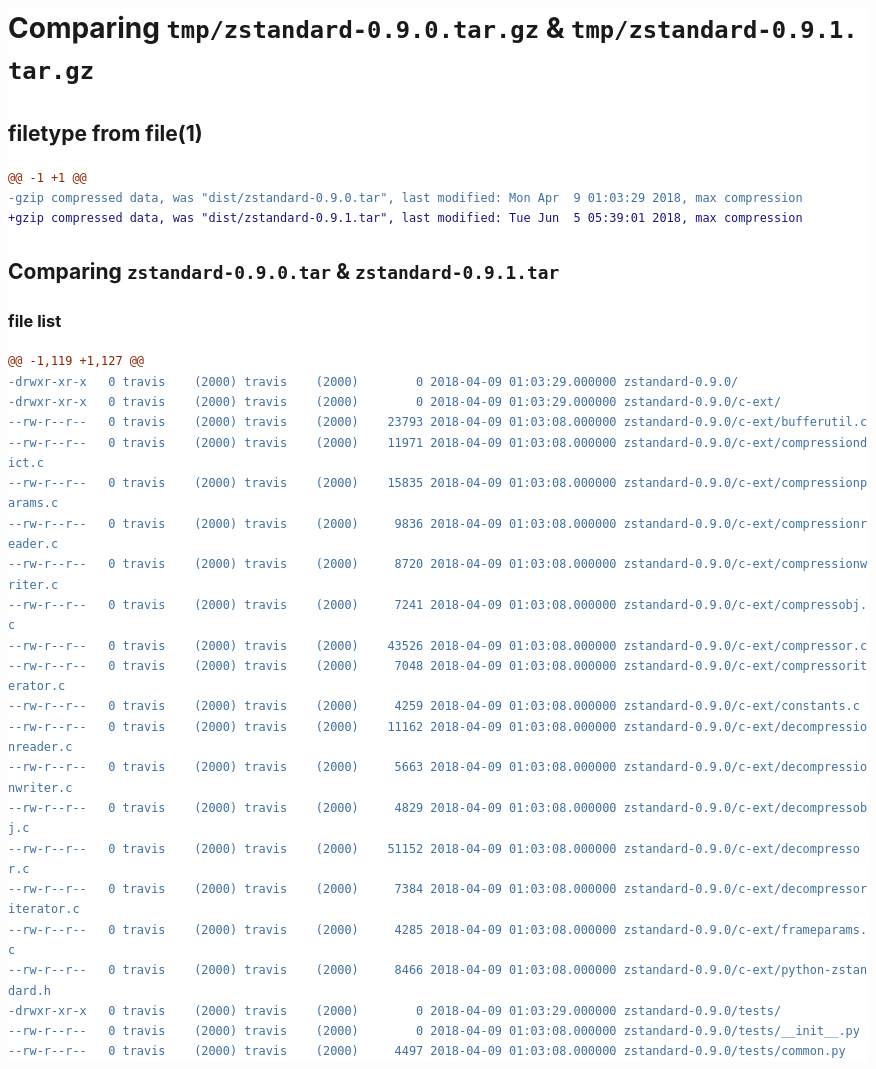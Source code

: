 # Comparing `tmp/zstandard-0.9.0.tar.gz` & `tmp/zstandard-0.9.1.tar.gz`

## filetype from file(1)

```diff
@@ -1 +1 @@
-gzip compressed data, was "dist/zstandard-0.9.0.tar", last modified: Mon Apr  9 01:03:29 2018, max compression
+gzip compressed data, was "dist/zstandard-0.9.1.tar", last modified: Tue Jun  5 05:39:01 2018, max compression
```

## Comparing `zstandard-0.9.0.tar` & `zstandard-0.9.1.tar`

### file list

```diff
@@ -1,119 +1,127 @@
-drwxr-xr-x   0 travis    (2000) travis    (2000)        0 2018-04-09 01:03:29.000000 zstandard-0.9.0/
-drwxr-xr-x   0 travis    (2000) travis    (2000)        0 2018-04-09 01:03:29.000000 zstandard-0.9.0/c-ext/
--rw-r--r--   0 travis    (2000) travis    (2000)    23793 2018-04-09 01:03:08.000000 zstandard-0.9.0/c-ext/bufferutil.c
--rw-r--r--   0 travis    (2000) travis    (2000)    11971 2018-04-09 01:03:08.000000 zstandard-0.9.0/c-ext/compressiondict.c
--rw-r--r--   0 travis    (2000) travis    (2000)    15835 2018-04-09 01:03:08.000000 zstandard-0.9.0/c-ext/compressionparams.c
--rw-r--r--   0 travis    (2000) travis    (2000)     9836 2018-04-09 01:03:08.000000 zstandard-0.9.0/c-ext/compressionreader.c
--rw-r--r--   0 travis    (2000) travis    (2000)     8720 2018-04-09 01:03:08.000000 zstandard-0.9.0/c-ext/compressionwriter.c
--rw-r--r--   0 travis    (2000) travis    (2000)     7241 2018-04-09 01:03:08.000000 zstandard-0.9.0/c-ext/compressobj.c
--rw-r--r--   0 travis    (2000) travis    (2000)    43526 2018-04-09 01:03:08.000000 zstandard-0.9.0/c-ext/compressor.c
--rw-r--r--   0 travis    (2000) travis    (2000)     7048 2018-04-09 01:03:08.000000 zstandard-0.9.0/c-ext/compressoriterator.c
--rw-r--r--   0 travis    (2000) travis    (2000)     4259 2018-04-09 01:03:08.000000 zstandard-0.9.0/c-ext/constants.c
--rw-r--r--   0 travis    (2000) travis    (2000)    11162 2018-04-09 01:03:08.000000 zstandard-0.9.0/c-ext/decompressionreader.c
--rw-r--r--   0 travis    (2000) travis    (2000)     5663 2018-04-09 01:03:08.000000 zstandard-0.9.0/c-ext/decompressionwriter.c
--rw-r--r--   0 travis    (2000) travis    (2000)     4829 2018-04-09 01:03:08.000000 zstandard-0.9.0/c-ext/decompressobj.c
--rw-r--r--   0 travis    (2000) travis    (2000)    51152 2018-04-09 01:03:08.000000 zstandard-0.9.0/c-ext/decompressor.c
--rw-r--r--   0 travis    (2000) travis    (2000)     7384 2018-04-09 01:03:08.000000 zstandard-0.9.0/c-ext/decompressoriterator.c
--rw-r--r--   0 travis    (2000) travis    (2000)     4285 2018-04-09 01:03:08.000000 zstandard-0.9.0/c-ext/frameparams.c
--rw-r--r--   0 travis    (2000) travis    (2000)     8466 2018-04-09 01:03:08.000000 zstandard-0.9.0/c-ext/python-zstandard.h
-drwxr-xr-x   0 travis    (2000) travis    (2000)        0 2018-04-09 01:03:29.000000 zstandard-0.9.0/tests/
--rw-r--r--   0 travis    (2000) travis    (2000)        0 2018-04-09 01:03:08.000000 zstandard-0.9.0/tests/__init__.py
--rw-r--r--   0 travis    (2000) travis    (2000)     4497 2018-04-09 01:03:08.000000 zstandard-0.9.0/tests/common.py
```
